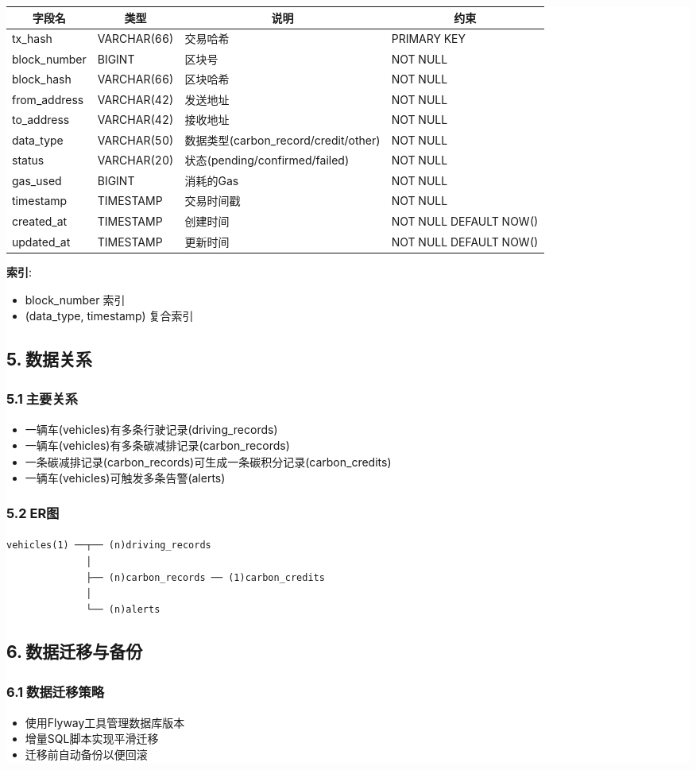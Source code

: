 | 字段名 | 类型 | 说明 | 约束 |
|--------|------|------|------|
| tx_hash | VARCHAR(66) | 交易哈希 | PRIMARY KEY |
| block_number | BIGINT | 区块号 | NOT NULL |
| block_hash | VARCHAR(66) | 区块哈希 | NOT NULL |
| from_address | VARCHAR(42) | 发送地址 | NOT NULL |
| to_address | VARCHAR(42) | 接收地址 | NOT NULL |
| data_type | VARCHAR(50) | 数据类型(carbon_record/credit/other) | NOT NULL |
| status | VARCHAR(20) | 状态(pending/confirmed/failed) | NOT NULL |
| gas_used | BIGINT | 消耗的Gas | NOT NULL |
| timestamp | TIMESTAMP | 交易时间戳 | NOT NULL |
| created_at | TIMESTAMP | 创建时间 | NOT NULL DEFAULT NOW() |
| updated_at | TIMESTAMP | 更新时间 | NOT NULL DEFAULT NOW() |

**索引**:
- block_number 索引
- (data_type, timestamp) 复合索引

## 5. 数据关系

### 5.1 主要关系

- 一辆车(vehicles)有多条行驶记录(driving_records)
- 一辆车(vehicles)有多条碳减排记录(carbon_records)
- 一条碳减排记录(carbon_records)可生成一条碳积分记录(carbon_credits)
- 一辆车(vehicles)可触发多条告警(alerts)

### 5.2 ER图

```
vehicles(1) ──┬── (n)driving_records
              │
              ├── (n)carbon_records ── (1)carbon_credits
              │
              └── (n)alerts
```

## 6. 数据迁移与备份

### 6.1 数据迁移策略

- 使用Flyway工具管理数据库版本
- 增量SQL脚本实现平滑迁移
- 迁移前自动备份以便回滚
